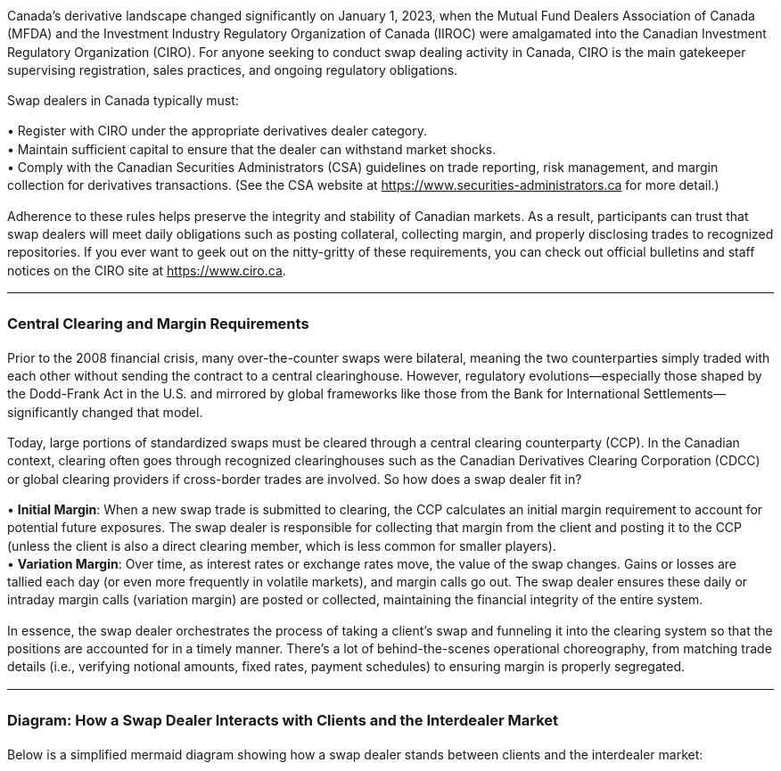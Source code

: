 Canada’s derivative landscape changed significantly on January 1, 2023, when the Mutual Fund Dealers Association of Canada (MFDA) and the Investment Industry Regulatory Organization of Canada (IIROC) were amalgamated into the Canadian Investment Regulatory Organization (CIRO). For anyone seeking to conduct swap dealing activity in Canada, CIRO is the main gatekeeper supervising registration, sales practices, and ongoing regulatory obligations.

Swap dealers in Canada typically must:

• Register with CIRO under the appropriate derivatives dealer category.  
• Maintain sufficient capital to ensure that the dealer can withstand market shocks.  
• Comply with the Canadian Securities Administrators (CSA) guidelines on trade reporting, risk management, and margin collection for derivatives transactions. (See the CSA website at https://www.securities-administrators.ca for more detail.)

Adherence to these rules helps preserve the integrity and stability of Canadian markets. As a result, participants can trust that swap dealers will meet daily obligations such as posting collateral, collecting margin, and properly disclosing trades to recognized repositories. If you ever want to geek out on the nitty-gritty of these requirements, you can check out official bulletins and staff notices on the CIRO site at https://www.ciro.ca.

---

### Central Clearing and Margin Requirements

Prior to the 2008 financial crisis, many over-the-counter swaps were bilateral, meaning the two counterparties simply traded with each other without sending the contract to a central clearinghouse. However, regulatory evolutions—especially those shaped by the Dodd-Frank Act in the U.S. and mirrored by global frameworks like those from the Bank for International Settlements—significantly changed that model.

Today, large portions of standardized swaps must be cleared through a central clearing counterparty (CCP). In the Canadian context, clearing often goes through recognized clearinghouses such as the Canadian Derivatives Clearing Corporation (CDCC) or global clearing providers if cross-border trades are involved. So how does a swap dealer fit in?

• **Initial Margin**: When a new swap trade is submitted to clearing, the CCP calculates an initial margin requirement to account for potential future exposures. The swap dealer is responsible for collecting that margin from the client and posting it to the CCP (unless the client is also a direct clearing member, which is less common for smaller players).  
• **Variation Margin**: Over time, as interest rates or exchange rates move, the value of the swap changes. Gains or losses are tallied each day (or even more frequently in volatile markets), and margin calls go out. The swap dealer ensures these daily or intraday margin calls (variation margin) are posted or collected, maintaining the financial integrity of the entire system.

In essence, the swap dealer orchestrates the process of taking a client’s swap and funneling it into the clearing system so that the positions are accounted for in a timely manner. There’s a lot of behind-the-scenes operational choreography, from matching trade details (i.e., verifying notional amounts, fixed rates, payment schedules) to ensuring margin is properly segregated.

---

### Diagram: How a Swap Dealer Interacts with Clients and the Interdealer Market

Below is a simplified mermaid diagram showing how a swap dealer stands between clients and the interdealer market:
